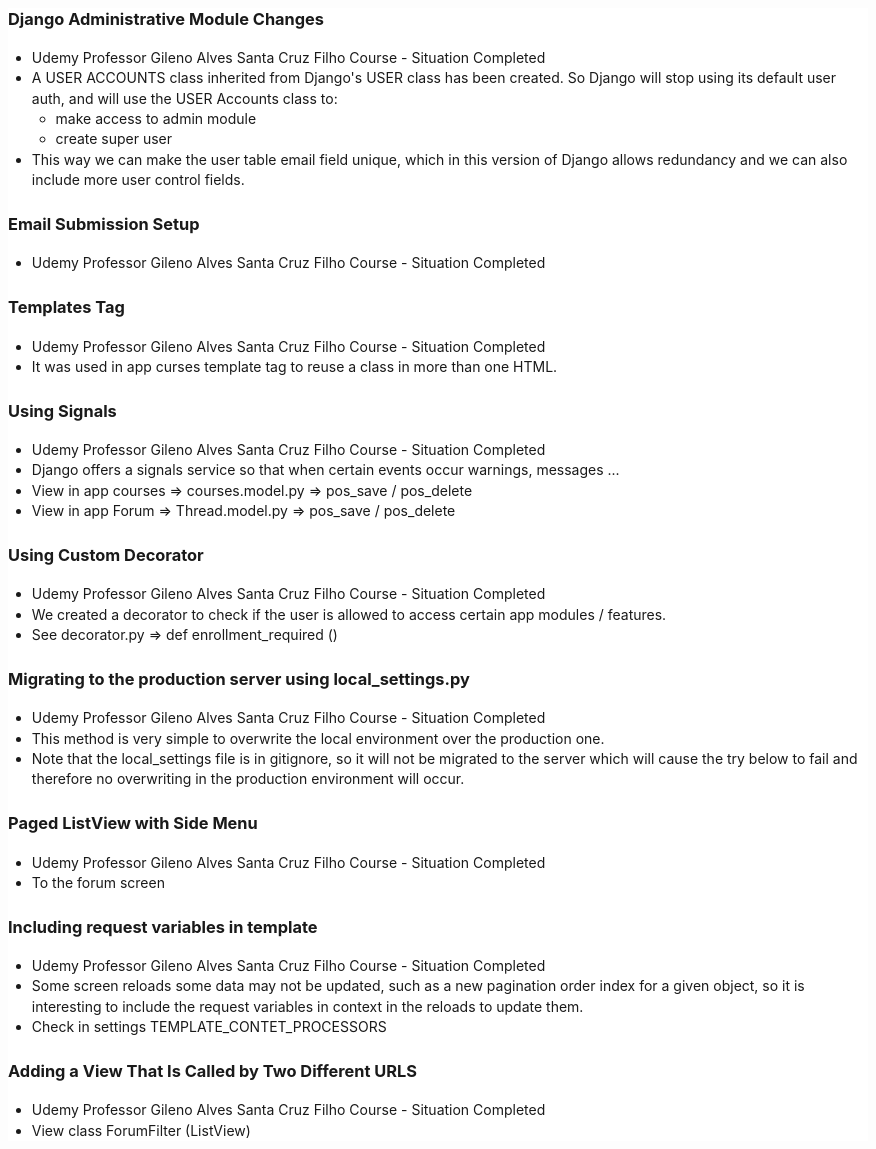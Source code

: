 ### Django Administrative Module Changes
* Udemy Professor Gileno Alves Santa Cruz Filho Course - Situation Completed
* A USER ACCOUNTS class inherited from Django's USER class has been created.
So Django will stop using its default user auth, and will use the USER Accounts class to:
    <ul>
    <li> make access to admin module
    <li> create super user
    </ul>
* This way we can make the user table email field unique, which in this version of Django allows redundancy and we can also include more user control fields.

### Email Submission Setup
* Udemy Professor Gileno Alves Santa Cruz Filho Course - Situation Completed

### Templates Tag
* Udemy Professor Gileno Alves Santa Cruz Filho Course - Situation Completed
* It was used in app curses template tag to reuse a class in more than one HTML.

### Using Signals
* Udemy Professor Gileno Alves Santa Cruz Filho Course - Situation Completed
* Django offers a signals service so that when certain events occur warnings, messages ...
* View in app courses => courses.model.py => pos_save / pos_delete
* View in app Forum => Thread.model.py => pos_save / pos_delete

### Using Custom Decorator
* Udemy Professor Gileno Alves Santa Cruz Filho Course - Situation Completed
* We created a decorator to check if the user is allowed to access certain app modules / features.
* See decorator.py => def enrollment_required ()

### Migrating to the production server using local_settings.py
* Udemy Professor Gileno Alves Santa Cruz Filho Course - Situation Completed
* This method is very simple to overwrite the local environment over the production one.
* Note that the local_settings file is in gitignore, so it will not be migrated to the server which will cause the try below to fail and therefore no overwriting in the production environment will occur.

### Paged ListView with Side Menu
* Udemy Professor Gileno Alves Santa Cruz Filho Course - Situation Completed
* To the forum screen

### Including request variables in template
* Udemy Professor Gileno Alves Santa Cruz Filho Course - Situation Completed
* Some screen reloads some data may not be updated, such as a new pagination order index for a given object, so it is interesting to include the request variables in context in the reloads to update them.
* Check in settings TEMPLATE_CONTET_PROCESSORS

### Adding a View That Is Called by Two Different URLS
* Udemy Professor Gileno Alves Santa Cruz Filho Course - Situation Completed
* View class ForumFilter (ListView)
